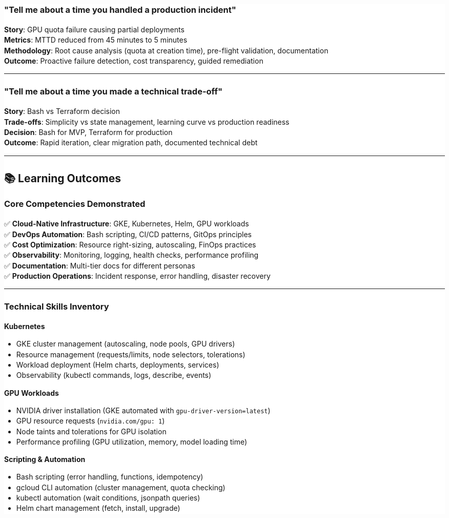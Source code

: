 
### "Tell me about a time you handled a production incident"

**Story**: GPU quota failure causing partial deployments  
**Metrics**: MTTD reduced from 45 minutes to 5 minutes  
**Methodology**: Root cause analysis (quota at creation time), pre-flight validation, documentation  
**Outcome**: Proactive failure detection, cost transparency, guided remediation  

---

### "Tell me about a time you made a technical trade-off"

**Story**: Bash vs Terraform decision  
**Trade-offs**: Simplicity vs state management, learning curve vs production readiness  
**Decision**: Bash for MVP, Terraform for production  
**Outcome**: Rapid iteration, clear migration path, documented technical debt  

---

## 📚 Learning Outcomes

### Core Competencies Demonstrated

✅ **Cloud-Native Infrastructure**: GKE, Kubernetes, Helm, GPU workloads  
✅ **DevOps Automation**: Bash scripting, CI/CD patterns, GitOps principles  
✅ **Cost Optimization**: Resource right-sizing, autoscaling, FinOps practices  
✅ **Observability**: Monitoring, logging, health checks, performance profiling  
✅ **Documentation**: Multi-tier docs for different personas  
✅ **Production Operations**: Incident response, error handling, disaster recovery  

---

### Technical Skills Inventory

**Kubernetes**
- GKE cluster management (autoscaling, node pools, GPU drivers)
- Resource management (requests/limits, node selectors, tolerations)
- Workload deployment (Helm charts, deployments, services)
- Observability (kubectl commands, logs, describe, events)

**GPU Workloads**
- NVIDIA driver installation (GKE automated with `gpu-driver-version=latest`)
- GPU resource requests (`nvidia.com/gpu: 1`)
- Node taints and tolerations for GPU isolation
- Performance profiling (GPU utilization, memory, model loading time)

**Scripting & Automation**
- Bash scripting (error handling, functions, idempotency)
- gcloud CLI automation (cluster management, quota checking)
- kubectl automation (wait conditions, jsonpath queries)
- Helm chart management (fetch, install, upgrade)
